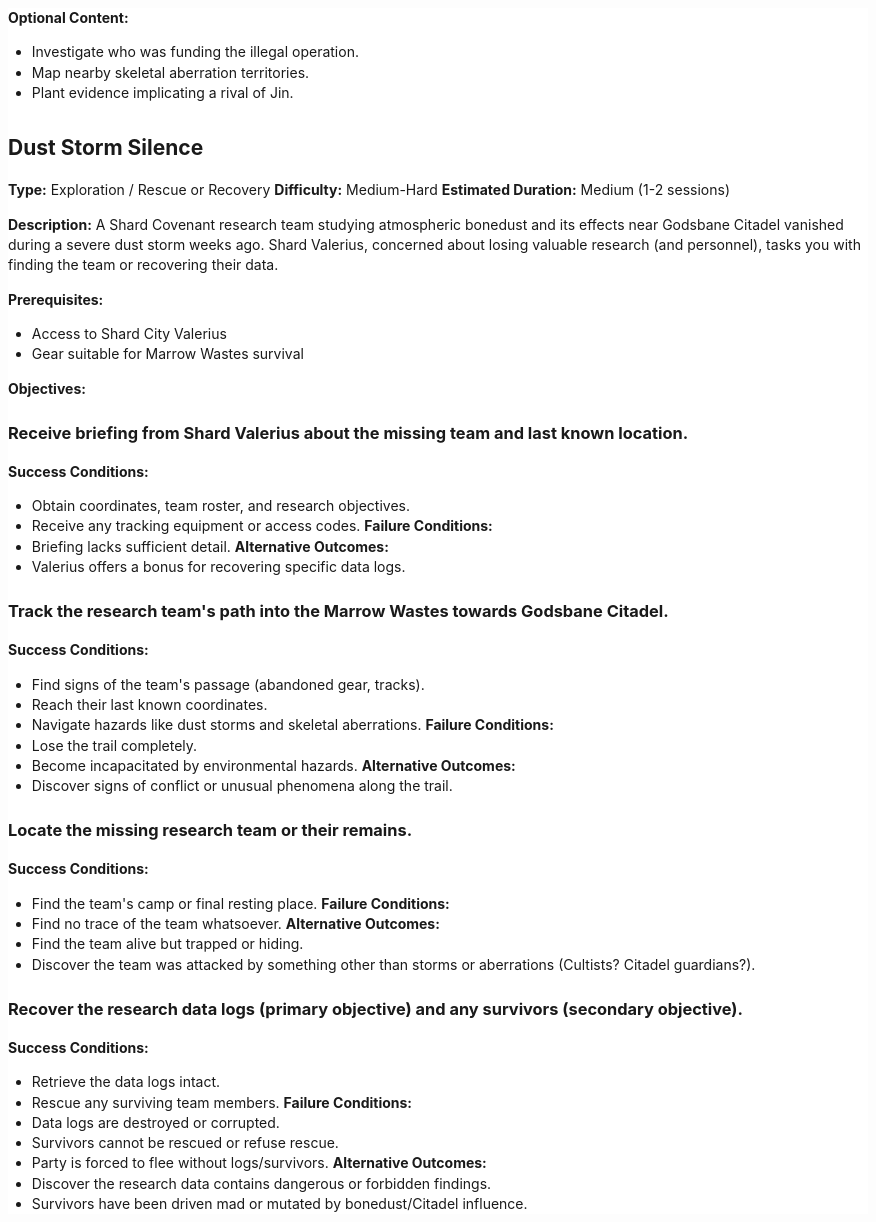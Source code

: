 **Optional Content:**
- Investigate who was funding the illegal operation.
- Map nearby skeletal aberration territories.
- Plant evidence implicating a rival of Jin.
## Dust Storm Silence
**Type:** Exploration / Rescue or Recovery
**Difficulty:** Medium-Hard
**Estimated Duration:** Medium (1-2 sessions)

**Description:** A Shard Covenant research team studying atmospheric bonedust and its effects near Godsbane Citadel vanished during a severe dust storm weeks ago. Shard Valerius, concerned about losing valuable research (and personnel), tasks you with finding the team or recovering their data.

**Prerequisites:**
- Access to Shard City Valerius
- Gear suitable for Marrow Wastes survival

**Objectives:**
### Receive briefing from Shard Valerius about the missing team and last known location.
**Success Conditions:**
- Obtain coordinates, team roster, and research objectives.
- Receive any tracking equipment or access codes.
**Failure Conditions:**
- Briefing lacks sufficient detail.
**Alternative Outcomes:**
- Valerius offers a bonus for recovering specific data logs.
### Track the research team's path into the Marrow Wastes towards Godsbane Citadel.
**Success Conditions:**
- Find signs of the team's passage (abandoned gear, tracks).
- Reach their last known coordinates.
- Navigate hazards like dust storms and skeletal aberrations.
**Failure Conditions:**
- Lose the trail completely.
- Become incapacitated by environmental hazards.
**Alternative Outcomes:**
- Discover signs of conflict or unusual phenomena along the trail.
### Locate the missing research team or their remains.
**Success Conditions:**
- Find the team's camp or final resting place.
**Failure Conditions:**
- Find no trace of the team whatsoever.
**Alternative Outcomes:**
- Find the team alive but trapped or hiding.
- Discover the team was attacked by something other than storms or aberrations (Cultists? Citadel guardians?).
### Recover the research data logs (primary objective) and any survivors (secondary objective).
**Success Conditions:**
- Retrieve the data logs intact.
- Rescue any surviving team members.
**Failure Conditions:**
- Data logs are destroyed or corrupted.
- Survivors cannot be rescued or refuse rescue.
- Party is forced to flee without logs/survivors.
**Alternative Outcomes:**
- Discover the research data contains dangerous or forbidden findings.
- Survivors have been driven mad or mutated by bonedust/Citadel influence.